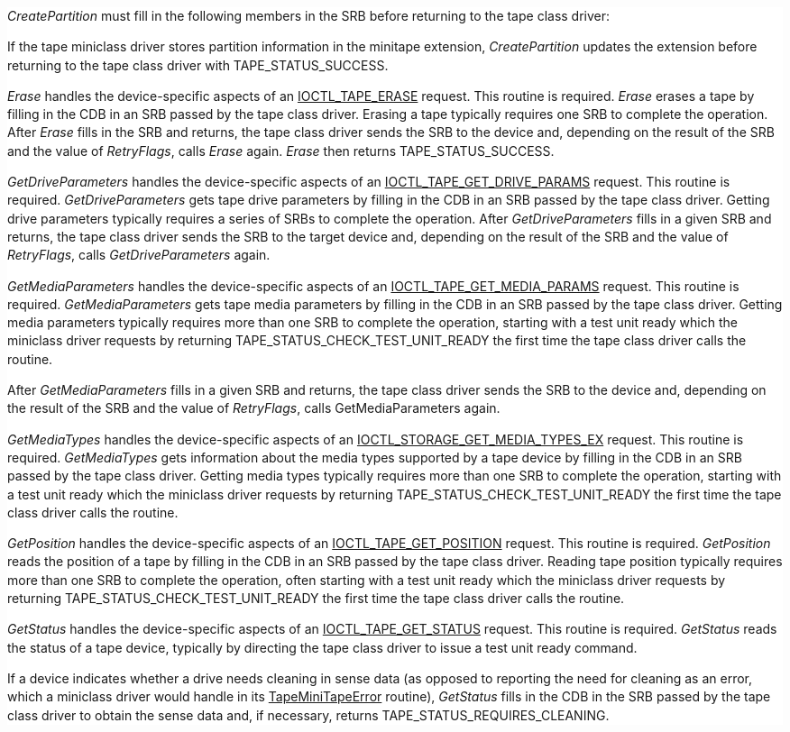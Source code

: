 <i>CreatePartition</i> must fill in the following members in the SRB before returning to the tape class driver:

If the tape miniclass driver stores partition information in the minitape extension, <i>CreatePartition</i> updates the extension before returning to the tape class driver with TAPE_STATUS_SUCCESS.

<i>Erase</i> handles the device-specific aspects of an <a href="..\ntddtape\ni-ntddtape-ioctl_tape_erase.md">IOCTL_TAPE_ERASE</a> request. This routine is required. <i>Erase</i> erases a tape by filling in the CDB in an SRB passed by the tape class driver. Erasing a tape typically requires one SRB to complete the operation. After <i>Erase</i> fills in the SRB and returns, the tape class driver sends the SRB to the device and, depending on the result of the SRB and the value of <i>RetryFlags</i>, calls <i>Erase</i> again. <i>Erase</i> then returns TAPE_STATUS_SUCCESS.

<i>GetDriveParameters</i> handles the device-specific aspects of an <a href="..\ntddtape\ni-ntddtape-ioctl_tape_get_drive_params.md">IOCTL_TAPE_GET_DRIVE_PARAMS</a> request. This routine is required. <i>GetDriveParameters</i> gets tape drive parameters by filling in the CDB in an SRB passed by the tape class driver. Getting drive parameters typically requires a series of SRBs to complete the operation. After <i>GetDriveParameters</i> fills in a given SRB and returns, the tape class driver sends the SRB to the target device and, depending on the result of the SRB and the value of <i>RetryFlags</i>, calls <i>GetDriveParameters</i> again. 

<i>GetMediaParameters</i> handles the device-specific aspects of an <a href="..\ntddtape\ni-ntddtape-ioctl_tape_get_media_params.md">IOCTL_TAPE_GET_MEDIA_PARAMS</a> request. This routine is required. <i>GetMediaParameters</i> gets tape media parameters by filling in the CDB in an SRB passed by the tape class driver. Getting media parameters typically requires more than one SRB to complete the operation, starting with a test unit ready which the miniclass driver requests by returning TAPE_STATUS_CHECK_TEST_UNIT_READY the first time the tape class driver calls the routine. 

After <i>GetMediaParameters</i> fills in a given SRB and returns, the tape class driver sends the SRB to the device and, depending on the result of the SRB and the value of <i>RetryFlags</i>, calls GetMediaParameters again. 

<i>GetMediaTypes</i> handles the device-specific aspects of an <a href="..\ntddstor\ni-ntddstor-ioctl_storage_get_media_types_ex.md">IOCTL_STORAGE_GET_MEDIA_TYPES_EX</a> request. This routine is required. <i>GetMediaTypes</i> gets information about the media types supported by a tape device by filling in the CDB in an SRB passed by the tape class driver. Getting media types typically requires more than one SRB to complete the operation, starting with a test unit ready which the miniclass driver requests by returning TAPE_STATUS_CHECK_TEST_UNIT_READY the first time the tape class driver calls the routine. 

<i>GetPosition</i> handles the device-specific aspects of an <a href="..\ntddtape\ni-ntddtape-ioctl_tape_get_position.md">IOCTL_TAPE_GET_POSITION</a> request. This routine is required. <i>GetPosition</i> reads the position of a tape by filling in the CDB in an SRB passed by the tape class driver. Reading tape position typically requires more than one SRB to complete the operation, often starting with a test unit ready which the miniclass driver requests by returning TAPE_STATUS_CHECK_TEST_UNIT_READY the first time the tape class driver calls the routine. 

<i>GetStatus</i> handles the device-specific aspects of an <a href="..\ntddtape\ni-ntddtape-ioctl_tape_get_status.md">IOCTL_TAPE_GET_STATUS</a> request. This routine is required. <i>GetStatus</i> reads the status of a tape device, typically by directing the tape class driver to issue a test unit ready command. 

If a device indicates whether a drive needs cleaning in sense data (as opposed to reporting the need for cleaning as an error, which a miniclass driver would handle in its <a href="..\minitape\nc-minitape-tape_error_routine.md">TapeMiniTapeError</a> routine), <i>GetStatus</i> fills in the CDB in the SRB passed by the tape class driver to obtain the sense data and, if necessary, returns TAPE_STATUS_REQUIRES_CLEANING.
